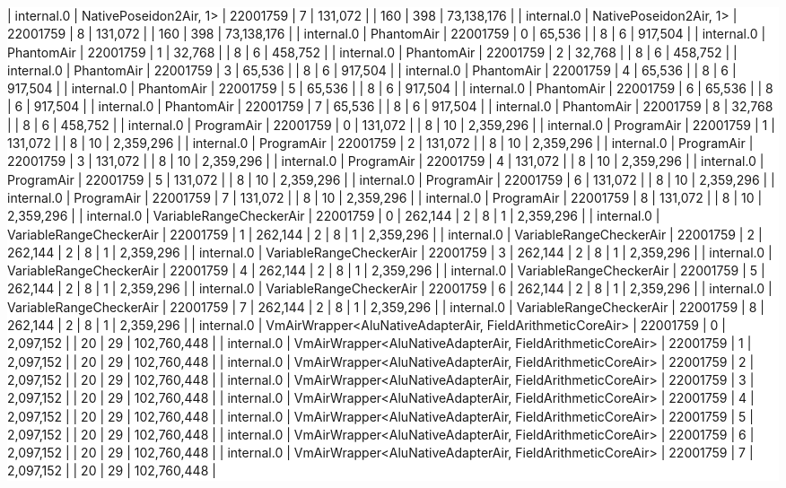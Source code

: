 | internal.0 | NativePoseidon2Air<BabyBearParameters>, 1> | 22001759 | 7 | 131,072 |  | 160 | 398 | 73,138,176 | 
| internal.0 | NativePoseidon2Air<BabyBearParameters>, 1> | 22001759 | 8 | 131,072 |  | 160 | 398 | 73,138,176 | 
| internal.0 | PhantomAir | 22001759 | 0 | 65,536 |  | 8 | 6 | 917,504 | 
| internal.0 | PhantomAir | 22001759 | 1 | 32,768 |  | 8 | 6 | 458,752 | 
| internal.0 | PhantomAir | 22001759 | 2 | 32,768 |  | 8 | 6 | 458,752 | 
| internal.0 | PhantomAir | 22001759 | 3 | 65,536 |  | 8 | 6 | 917,504 | 
| internal.0 | PhantomAir | 22001759 | 4 | 65,536 |  | 8 | 6 | 917,504 | 
| internal.0 | PhantomAir | 22001759 | 5 | 65,536 |  | 8 | 6 | 917,504 | 
| internal.0 | PhantomAir | 22001759 | 6 | 65,536 |  | 8 | 6 | 917,504 | 
| internal.0 | PhantomAir | 22001759 | 7 | 65,536 |  | 8 | 6 | 917,504 | 
| internal.0 | PhantomAir | 22001759 | 8 | 32,768 |  | 8 | 6 | 458,752 | 
| internal.0 | ProgramAir | 22001759 | 0 | 131,072 |  | 8 | 10 | 2,359,296 | 
| internal.0 | ProgramAir | 22001759 | 1 | 131,072 |  | 8 | 10 | 2,359,296 | 
| internal.0 | ProgramAir | 22001759 | 2 | 131,072 |  | 8 | 10 | 2,359,296 | 
| internal.0 | ProgramAir | 22001759 | 3 | 131,072 |  | 8 | 10 | 2,359,296 | 
| internal.0 | ProgramAir | 22001759 | 4 | 131,072 |  | 8 | 10 | 2,359,296 | 
| internal.0 | ProgramAir | 22001759 | 5 | 131,072 |  | 8 | 10 | 2,359,296 | 
| internal.0 | ProgramAir | 22001759 | 6 | 131,072 |  | 8 | 10 | 2,359,296 | 
| internal.0 | ProgramAir | 22001759 | 7 | 131,072 |  | 8 | 10 | 2,359,296 | 
| internal.0 | ProgramAir | 22001759 | 8 | 131,072 |  | 8 | 10 | 2,359,296 | 
| internal.0 | VariableRangeCheckerAir | 22001759 | 0 | 262,144 | 2 | 8 | 1 | 2,359,296 | 
| internal.0 | VariableRangeCheckerAir | 22001759 | 1 | 262,144 | 2 | 8 | 1 | 2,359,296 | 
| internal.0 | VariableRangeCheckerAir | 22001759 | 2 | 262,144 | 2 | 8 | 1 | 2,359,296 | 
| internal.0 | VariableRangeCheckerAir | 22001759 | 3 | 262,144 | 2 | 8 | 1 | 2,359,296 | 
| internal.0 | VariableRangeCheckerAir | 22001759 | 4 | 262,144 | 2 | 8 | 1 | 2,359,296 | 
| internal.0 | VariableRangeCheckerAir | 22001759 | 5 | 262,144 | 2 | 8 | 1 | 2,359,296 | 
| internal.0 | VariableRangeCheckerAir | 22001759 | 6 | 262,144 | 2 | 8 | 1 | 2,359,296 | 
| internal.0 | VariableRangeCheckerAir | 22001759 | 7 | 262,144 | 2 | 8 | 1 | 2,359,296 | 
| internal.0 | VariableRangeCheckerAir | 22001759 | 8 | 262,144 | 2 | 8 | 1 | 2,359,296 | 
| internal.0 | VmAirWrapper<AluNativeAdapterAir, FieldArithmeticCoreAir> | 22001759 | 0 | 2,097,152 |  | 20 | 29 | 102,760,448 | 
| internal.0 | VmAirWrapper<AluNativeAdapterAir, FieldArithmeticCoreAir> | 22001759 | 1 | 2,097,152 |  | 20 | 29 | 102,760,448 | 
| internal.0 | VmAirWrapper<AluNativeAdapterAir, FieldArithmeticCoreAir> | 22001759 | 2 | 2,097,152 |  | 20 | 29 | 102,760,448 | 
| internal.0 | VmAirWrapper<AluNativeAdapterAir, FieldArithmeticCoreAir> | 22001759 | 3 | 2,097,152 |  | 20 | 29 | 102,760,448 | 
| internal.0 | VmAirWrapper<AluNativeAdapterAir, FieldArithmeticCoreAir> | 22001759 | 4 | 2,097,152 |  | 20 | 29 | 102,760,448 | 
| internal.0 | VmAirWrapper<AluNativeAdapterAir, FieldArithmeticCoreAir> | 22001759 | 5 | 2,097,152 |  | 20 | 29 | 102,760,448 | 
| internal.0 | VmAirWrapper<AluNativeAdapterAir, FieldArithmeticCoreAir> | 22001759 | 6 | 2,097,152 |  | 20 | 29 | 102,760,448 | 
| internal.0 | VmAirWrapper<AluNativeAdapterAir, FieldArithmeticCoreAir> | 22001759 | 7 | 2,097,152 |  | 20 | 29 | 102,760,448 | 